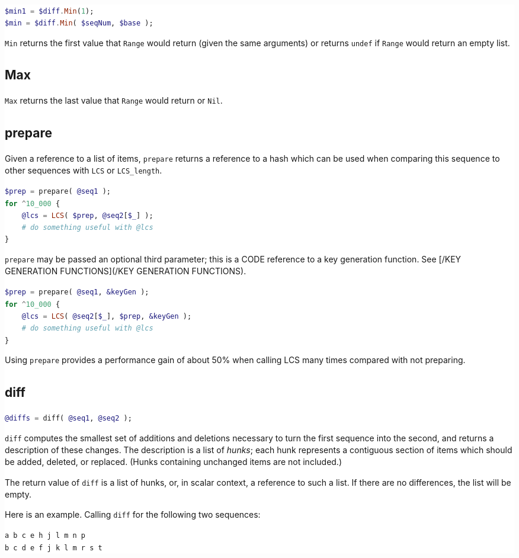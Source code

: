 ```raku
$min1 = $diff.Min(1);
$min = $diff.Min( $seqNum, $base );
```

`Min` returns the first value that `Range` would return (given the same arguments) or returns `undef` if `Range` would return an empty list.

Max
---

`Max` returns the last value that `Range` would return or `Nil`.

prepare
-------

Given a reference to a list of items, `prepare` returns a reference to a hash which can be used when comparing this sequence to other sequences with `LCS` or `LCS_length`.

```raku
$prep = prepare( @seq1 );
for ^10_000 {
    @lcs = LCS( $prep, @seq2[$_] );
    # do something useful with @lcs
}
```

`prepare` may be passed an optional third parameter; this is a CODE reference to a key generation function. See [/KEY GENERATION FUNCTIONS](/KEY GENERATION FUNCTIONS).

```raku
$prep = prepare( @seq1, &keyGen );
for ^10_000 {
    @lcs = LCS( @seq2[$_], $prep, &keyGen );
    # do something useful with @lcs
}
```

Using `prepare` provides a performance gain of about 50% when calling LCS many times compared with not preparing.

diff
----

```raku
@diffs = diff( @seq1, @seq2 );
```

`diff` computes the smallest set of additions and deletions necessary to turn the first sequence into the second, and returns a description of these changes. The description is a list of *hunks*; each hunk represents a contiguous section of items which should be added, deleted, or replaced. (Hunks containing unchanged items are not included.)

The return value of `diff` is a list of hunks, or, in scalar context, a reference to such a list. If there are no differences, the list will be empty.

Here is an example. Calling `diff` for the following two sequences:

    a b c e h j l m n p
    b c d e f j k l m r s t
